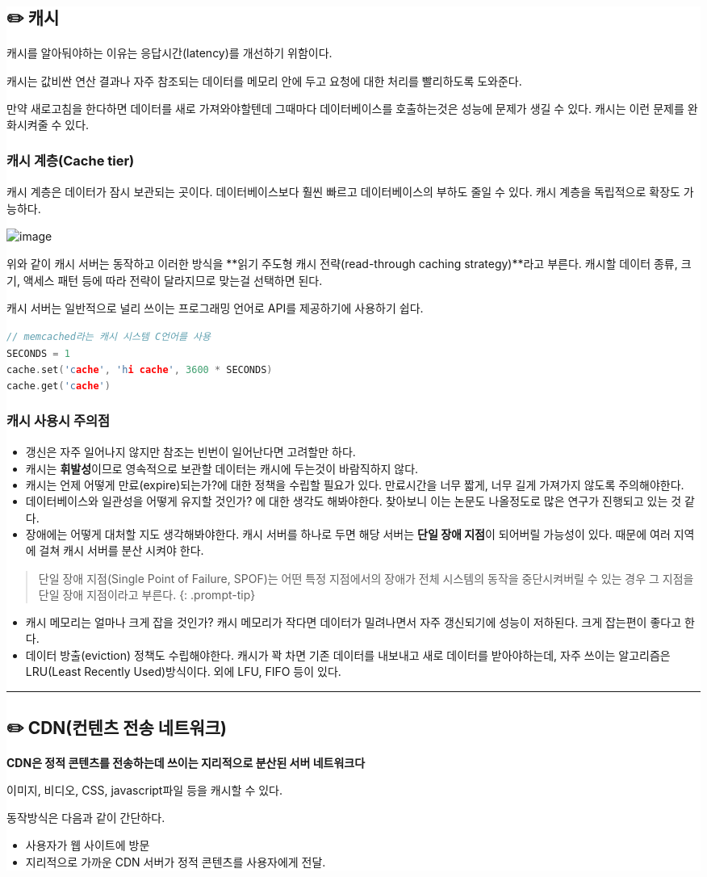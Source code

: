 ## ✏️ 캐시

캐시를 알아둬야하는 이유는 응답시간(latency)를 개선하기 위함이다.

캐시는 값비싼 연산 결과나 자주 참조되는 데이터를 메모리 안에 두고 요청에 대한 처리를 빨리하도록 도와준다.

만약 새로고침을 한다하면 데이터를 새로 가져와야할텐데 그때마다 데이터베이스를 호출하는것은 성능에 문제가 생길 수 있다. 캐시는 이런 문제를 완화시켜줄 수 있다.

### 캐시 계층(Cache tier)

캐시 계층은 데이터가 잠시 보관되는 곳이다. 데이터베이스보다 훨씬 빠르고 데이터베이스의 부하도 줄일 수 있다. 캐시 계층을 독립적으로 확장도 가능하다.

![image](https://user-images.githubusercontent.com/30401054/206210568-42253e95-a640-4bf5-999d-c68930b0a89e.png)

위와 같이 캐시 서버는 동작하고 이러한 방식을 **읽기 주도형 캐시 전략(read-through caching strategy)**라고 부른다. 캐시할 데이터 종류, 크기, 액세스 패턴 등에 따라 전략이 달라지므로 맞는걸 선택하면 된다.

캐시 서버는 일반적으로 널리 쓰이는 프로그래밍 언어로 API를 제공하기에 사용하기 쉽다.

```C
// memcached라는 캐시 시스템 C언어를 사용
SECONDS = 1
cache.set('cache', 'hi cache', 3600 * SECONDS)
cache.get('cache')
```

### 캐시 사용시 주의점

- 갱신은 자주 일어나지 않지만 참조는 빈번이 일어난다면 고려할만 하다.
- 캐시는 **휘발성**이므로 영속적으로 보관할 데이터는 캐시에 두는것이 바람직하지 않다.
- 캐시는 언제 어떻게 만료(expire)되는가?에 대한 정책을 수립할 필요가 있다. 만료시간을 너무 짧게, 너무 길게 가져가지 않도록 주의해야한다.
- 데이터베이스와 일관성을 어떻게 유지할 것인가? 에 대한 생각도 해봐야한다. 찾아보니 이는 논문도 나올정도로 많은 연구가 진행되고 있는 것 같다.
- 장애에는 어떻게 대처할 지도 생각해봐야한다. 캐시 서버를 하나로 두면 해당 서버는 **단일 장애 지점**이 되어버릴 가능성이 있다. 때문에 여러 지역에 걸쳐 캐시 서버를 분산 시켜야 한다.

> 단일 장애 지점(Single Point of Failure, SPOF)는 어떤 특정 지점에서의 장애가 전체 시스템의 동작을 중단시켜버릴 수 있는 경우 그 지점을 단일 장애 지점이라고 부른다.
{: .prompt-tip}

- 캐시 메모리는 얼마나 크게 잡을 것인가? 캐시 메모리가 작다면 데이터가 밀려나면서 자주 갱신되기에 성능이 저하된다. 크게 잡는편이 좋다고 한다.
- 데이터 방출(eviction) 정책도 수립해야한다. 캐시가 꽉 차면 기존 데이터를 내보내고 새로 데이터를 받아야하는데, 자주 쓰이는 알고리즘은 LRU(Least Recently Used)방식이다. 외에 LFU, FIFO 등이 있다.

-----

## ✏️ CDN(컨텐츠 전송 네트워크)

**CDN은 정적 콘텐츠를 전송하는데 쓰이는 지리적으로 분산된 서버 네트워크다**

이미지, 비디오, CSS, javascript파일 등을 캐시할 수 있다.

동작방식은 다음과 같이 간단하다.

- 사용자가 웹 사이트에 방문
- 지리적으로 가까운 CDN 서버가 정적 콘텐츠를 사용자에게 전달.

